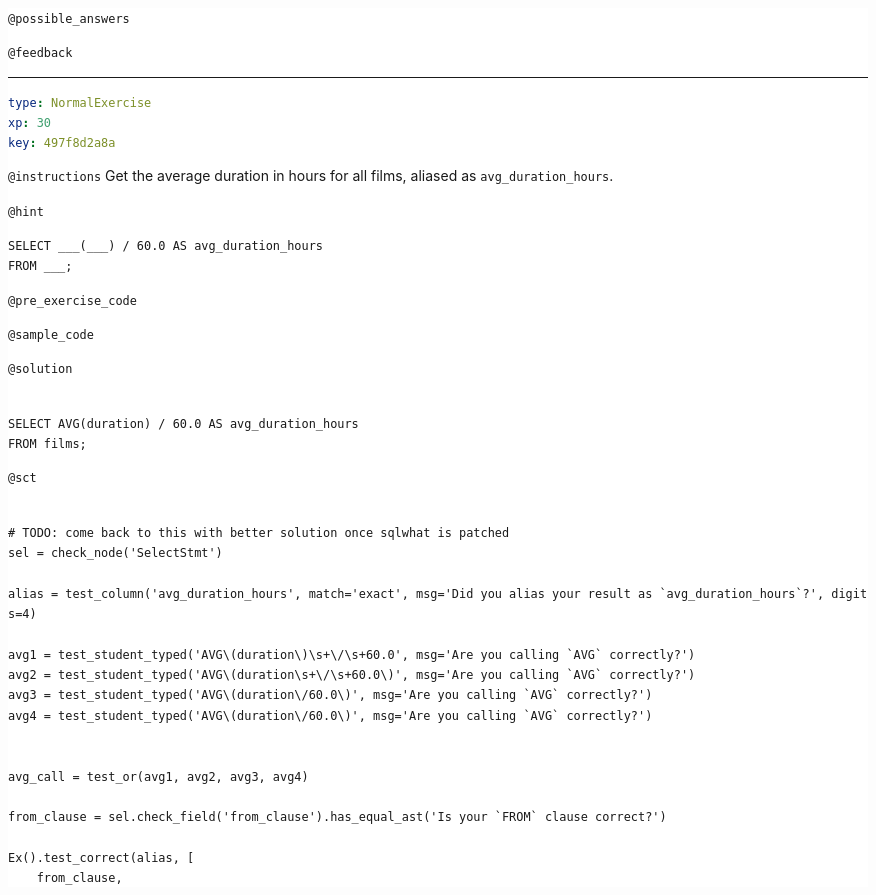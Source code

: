 
`@possible_answers`


`@feedback`



***



```yaml
type: NormalExercise 
xp: 30 
key: 497f8d2a8a   
```





`@instructions`
Get the average duration in hours for all films, aliased as `avg_duration_hours`.

`@hint`
```
SELECT ___(___) / 60.0 AS avg_duration_hours  
FROM ___;
```

`@pre_exercise_code`

```{python}

```


`@sample_code`

```{sql}

```


`@solution`

```{sql}

SELECT AVG(duration) / 60.0 AS avg_duration_hours  
FROM films;

```


`@sct`

```{python}

# TODO: come back to this with better solution once sqlwhat is patched
sel = check_node('SelectStmt')

alias = test_column('avg_duration_hours', match='exact', msg='Did you alias your result as `avg_duration_hours`?', digits=4)

avg1 = test_student_typed('AVG\(duration\)\s+\/\s+60.0', msg='Are you calling `AVG` correctly?')
avg2 = test_student_typed('AVG\(duration\s+\/\s+60.0\)', msg='Are you calling `AVG` correctly?')
avg3 = test_student_typed('AVG\(duration\/60.0\)', msg='Are you calling `AVG` correctly?')
avg4 = test_student_typed('AVG\(duration\/60.0\)', msg='Are you calling `AVG` correctly?')


avg_call = test_or(avg1, avg2, avg3, avg4)

from_clause = sel.check_field('from_clause').has_equal_ast('Is your `FROM` clause correct?')

Ex().test_correct(alias, [
    from_clause,
```